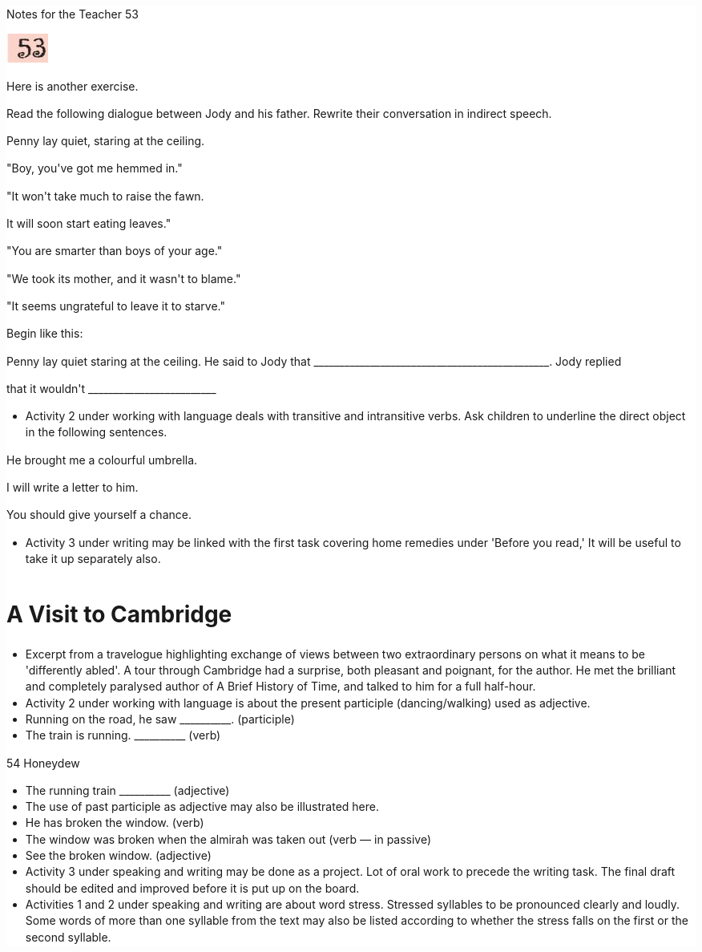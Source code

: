 Notes for the Teacher 53

![](_page_3_Figure_8.jpeg)

Here is another exercise.

Read the following dialogue between Jody and his father. Rewrite their conversation in indirect speech.

Penny lay quiet, staring at the ceiling.

"Boy, you've got me hemmed in."

"It won't take much to raise the fawn.

It will soon start eating leaves."

"You are smarter than boys of your age."

"We took its mother, and it wasn't to blame."

"It seems ungrateful to leave it to starve."

Begin like this:

Penny lay quiet staring at the ceiling. He said to Jody that ______________________________________________. Jody replied

that it wouldn't _________________________

- Activity 2 under working with language deals with transitive and intransitive verbs.
Ask children to underline the direct object in the following sentences.

He brought me a colourful umbrella.

I will write a letter to him.

You should give yourself a chance.

- Activity 3 under writing may be linked with the first task covering home remedies under 'Before you read,' It will be useful to take it up separately also.
# A Visit to Cambridge

- Excerpt from a travelogue highlighting exchange of views between two extraordinary persons on what it means to be 'differently abled'. A tour through Cambridge had a surprise, both pleasant and poignant, for the author. He met the brilliant and completely paralysed author of A Brief History of Time, and talked to him for a full half-hour.
- Activity 2 under working with language is about the present participle (dancing/walking) used as adjective.
- Running on the road, he saw __________. (participle)
- The train is running. __________ (verb)

54 Honeydew

- The running train __________ (adjective)
- The use of past participle as adjective may also be illustrated here.
- He has broken the window. (verb)
- The window was broken when the almirah was taken out (verb — in passive)
- See the broken window. (adjective)
- Activity 3 under speaking and writing may be done as a project. Lot of oral work to precede the writing task. The final draft should be edited and improved before it is put up on the board.
- Activities 1 and 2 under speaking and writing are about word stress. Stressed syllables to be pronounced clearly and loudly. Some words of more than one syllable from the text may also be listed according to whether the stress falls on the first or the second syllable.
